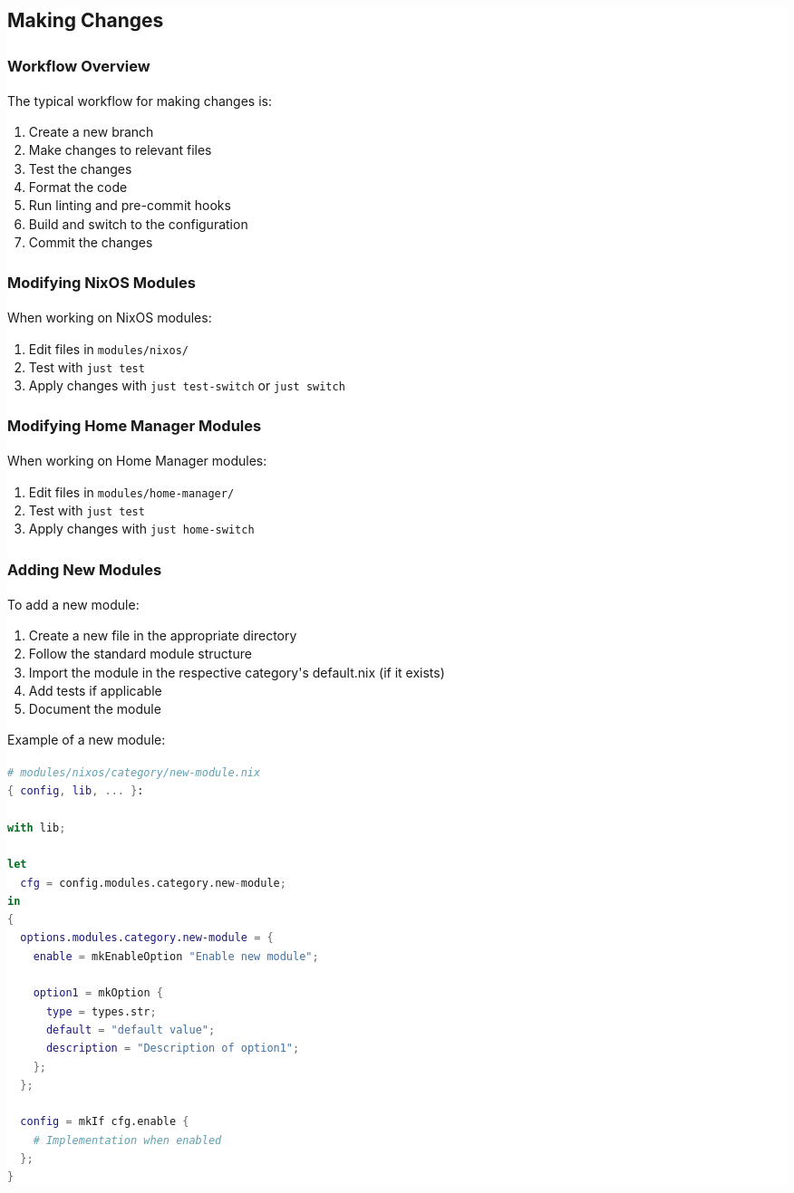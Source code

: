 ## Making Changes

### Workflow Overview

The typical workflow for making changes is:

1. Create a new branch
2. Make changes to relevant files
3. Test the changes
4. Format the code
5. Run linting and pre-commit hooks
6. Build and switch to the configuration
7. Commit the changes

### Modifying NixOS Modules

When working on NixOS modules:

1. Edit files in `modules/nixos/`
2. Test with `just test`
3. Apply changes with `just test-switch` or `just switch`

### Modifying Home Manager Modules

When working on Home Manager modules:

1. Edit files in `modules/home-manager/`
2. Test with `just test`
3. Apply changes with `just home-switch`

### Adding New Modules

To add a new module:

1. Create a new file in the appropriate directory
2. Follow the standard module structure
3. Import the module in the respective category's default.nix (if it exists)
4. Add tests if applicable
5. Document the module

Example of a new module:

```nix
# modules/nixos/category/new-module.nix
{ config, lib, ... }:

with lib;

let
  cfg = config.modules.category.new-module;
in
{
  options.modules.category.new-module = {
    enable = mkEnableOption "Enable new module";

    option1 = mkOption {
      type = types.str;
      default = "default value";
      description = "Description of option1";
    };
  };

  config = mkIf cfg.enable {
    # Implementation when enabled
  };
}
```